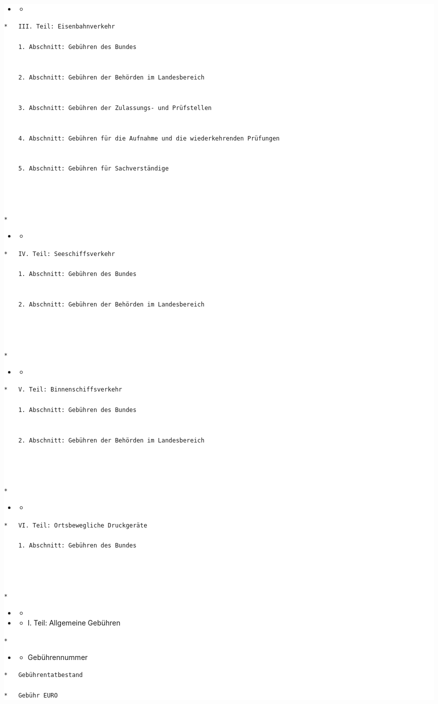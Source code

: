 *    *
    *   III. Teil: Eisenbahnverkehr

        1. Abschnitt: Gebühren des Bundes


        2. Abschnitt: Gebühren der Behörden im Landesbereich


        3. Abschnitt: Gebühren der Zulassungs- und Prüfstellen


        4. Abschnitt: Gebühren für die Aufnahme und die wiederkehrenden Prüfungen


        5. Abschnitt: Gebühren für Sachverständige




    *

*    *
    *   IV. Teil: Seeschiffsverkehr

        1. Abschnitt: Gebühren des Bundes


        2. Abschnitt: Gebühren der Behörden im Landesbereich




    *

*    *
    *   V. Teil: Binnenschiffsverkehr

        1. Abschnitt: Gebühren des Bundes


        2. Abschnitt: Gebühren der Behörden im Landesbereich




    *

*    *
    *   VI. Teil: Ortsbewegliche Druckgeräte

        1. Abschnitt: Gebühren des Bundes




    *

*    *

*    *   I. Teil: Allgemeine Gebühren

    *

*    *   Gebührennummer

    *   Gebührentatbestand

    *   Gebühr EURO
